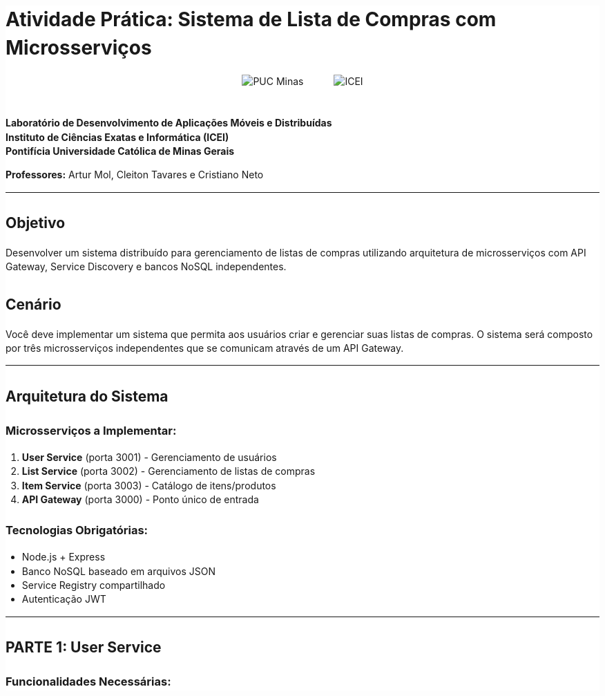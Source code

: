 # Atividade Prática: Sistema de Lista de Compras com Microsserviços

<div style="text-align: center; margin-bottom: 40px;">
  <img src="https://www.pucminas.br/institucional/PublishingImages/Paginas/brasao/brasao-pucminas-versao-2025.png" alt="PUC Minas" class="logo-puc" style="height: 80px; margin-right: 20px;">
  <img src="https://sbbd.org.br/2023/wp-content/uploads/sites/16/2023/08/assinatura_icei_COR_2023-edited.jpg" alt="ICEI" class="logo-icei" style="height: 80px; margin-left: 20px;">
</div>

**Laboratório de Desenvolvimento de Aplicações Móveis e Distribuídas**  
**Instituto de Ciências Exatas e Informática (ICEI)**  
**Pontifícia Universidade Católica de Minas Gerais**

**Professores:** Artur Mol, Cleiton Tavares e Cristiano Neto

---

## Objetivo

Desenvolver um sistema distribuído para gerenciamento de listas de compras utilizando arquitetura de microsserviços com API Gateway, Service Discovery e bancos NoSQL independentes.

## Cenário

Você deve implementar um sistema que permita aos usuários criar e gerenciar suas listas de compras. O sistema será composto por três microsserviços independentes que se comunicam através de um API Gateway.

---

## Arquitetura do Sistema

### Microsserviços a Implementar:

1. **User Service** (porta 3001) - Gerenciamento de usuários
2. **List Service** (porta 3002) - Gerenciamento de listas de compras  
3. **Item Service** (porta 3003) - Catálogo de itens/produtos
4. **API Gateway** (porta 3000) - Ponto único de entrada

### Tecnologias Obrigatórias:
- Node.js + Express
- Banco NoSQL baseado em arquivos JSON
- Service Registry compartilhado
- Autenticação JWT

---

## PARTE 1: User Service

### Funcionalidades Necessárias:
